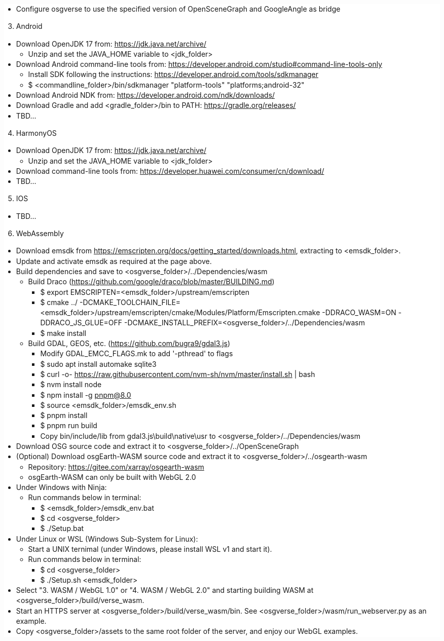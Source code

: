   - Configure osgverse to use the specified version of OpenSceneGraph and GoogleAngle as bridge
3. Android
  - Download OpenJDK 17 from: https://jdk.java.net/archive/
    - Unzip and set the JAVA_HOME variable to <jdk_folder>
  - Download Android command-line tools from: https://developer.android.com/studio#command-line-tools-only
    - Install SDK following the instructions: https://developer.android.com/tools/sdkmanager
    - $ <commandline_folder>/bin/sdkmanager "platform-tools" "platforms;android-32"
  - Download Android NDK from: https://developer.android.com/ndk/downloads/
  - Download Gradle and add <gradle_folder>/bin to PATH: https://gradle.org/releases/
  - TBD...
4. HarmonyOS
  - Download OpenJDK 17 from: https://jdk.java.net/archive/
    - Unzip and set the JAVA_HOME variable to <jdk_folder>
  - Download command-line tools from: https://developer.huawei.com/consumer/cn/download/
  - TBD...
5. IOS
  - TBD...
6. WebAssembly
  - Download emsdk from https://emscripten.org/docs/getting_started/downloads.html, extracting to <emsdk_folder>.
  - Update and activate emsdk as required at the page above.
  - Build dependencies and save to <osgverse_folder>/../Dependencies/wasm
    - Build Draco (https://github.com/google/draco/blob/master/BUILDING.md)
      - $ export EMSCRIPTEN=<emsdk_folder>/upstream/emscripten
      - $ cmake ../ -DCMAKE_TOOLCHAIN_FILE=<emsdk_folder>/upstream/emscripten/cmake/Modules/Platform/Emscripten.cmake -DDRACO_WASM=ON
                    -DDRACO_JS_GLUE=OFF -DCMAKE_INSTALL_PREFIX=<osgverse_folder>/../Dependencies/wasm
      - $ make install
    - Build GDAL, GEOS, etc. (https://github.com/bugra9/gdal3.js)
      - Modify GDAL_EMCC_FLAGS.mk to add '-pthread' to flags
      - $ sudo apt install automake sqlite3
      - $ curl -o- https://raw.githubusercontent.com/nvm-sh/nvm/master/install.sh | bash
      - $ nvm install node
      - $ npm install -g pnpm@8.0
      - $ source <emsdk_folder>/emsdk_env.sh
      - $ pnpm install
      - $ pnpm run build
      - Copy bin/include/lib from gdal3.js\build\native\usr to <osgverse_folder>/../Dependencies/wasm
  - Download OSG source code and extract it to <osgverse_folder>/../OpenSceneGraph
  - (Optional) Download osgEarth-WASM source code and extract it to <osgverse_folder>/../osgearth-wasm
    - Repository: https://gitee.com/xarray/osgearth-wasm
    - osgEarth-WASM can only be built with WebGL 2.0
  - Under Windows with Ninja:
    - Run commands below in terminal:
      - $ <emsdk_folder>/emsdk_env.bat
      - $ cd <osgverse_folder>
      - $ ./Setup.bat
  - Under Linux or WSL (Windows Sub-System for Linux):
    - Start a UNIX ternimal (under Windows, please install WSL v1 and start it).
    - Run commands below in terminal:
        - $ cd <osgverse_folder>
        - $ ./Setup.sh <emsdk_folder>
  - Select "3. WASM / WebGL 1.0" or "4. WASM / WebGL 2.0" and starting building WASM at <osgverse_folder>/build/verse_wasm.
  - Start an HTTPS server at <osgverse_folder>/build/verse_wasm/bin. See <osgverse_folder>/wasm/run_webserver.py as an example.
  - Copy <osgverse_folder>/assets to the same root folder of the server, and enjoy our WebGL examples.
